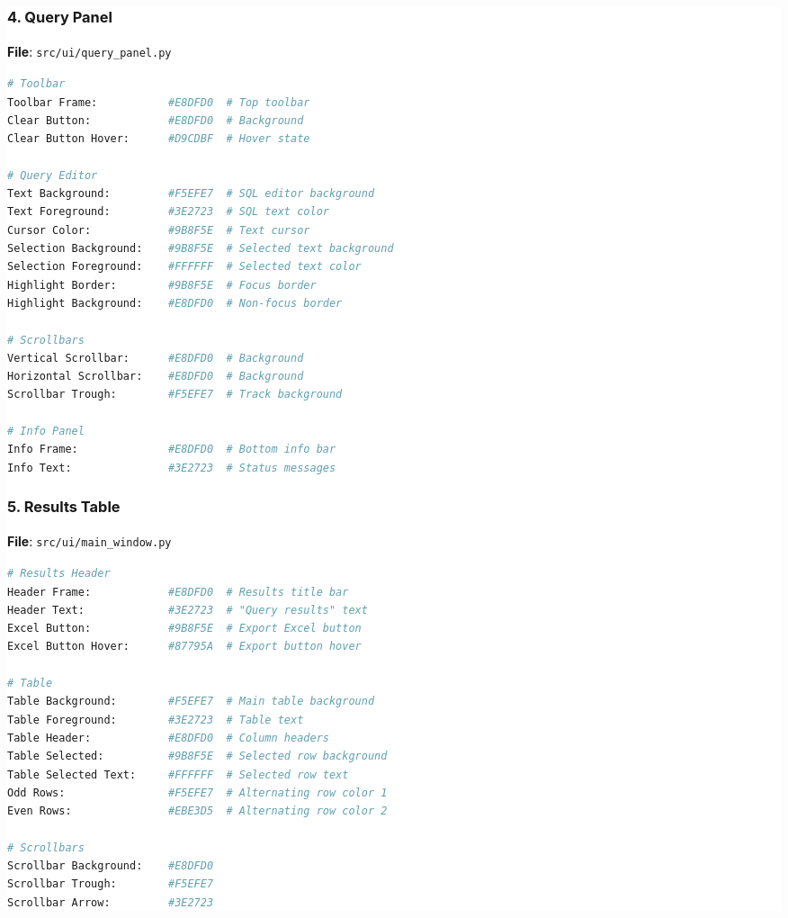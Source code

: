 ### 4. Query Panel

**File**: `src/ui/query_panel.py`

```python
# Toolbar
Toolbar Frame:           #E8DFD0  # Top toolbar
Clear Button:            #E8DFD0  # Background
Clear Button Hover:      #D9CDBF  # Hover state

# Query Editor
Text Background:         #F5EFE7  # SQL editor background
Text Foreground:         #3E2723  # SQL text color
Cursor Color:            #9B8F5E  # Text cursor
Selection Background:    #9B8F5E  # Selected text background
Selection Foreground:    #FFFFFF  # Selected text color
Highlight Border:        #9B8F5E  # Focus border
Highlight Background:    #E8DFD0  # Non-focus border

# Scrollbars
Vertical Scrollbar:      #E8DFD0  # Background
Horizontal Scrollbar:    #E8DFD0  # Background
Scrollbar Trough:        #F5EFE7  # Track background

# Info Panel
Info Frame:              #E8DFD0  # Bottom info bar
Info Text:               #3E2723  # Status messages
```

### 5. Results Table

**File**: `src/ui/main_window.py`

```python
# Results Header
Header Frame:            #E8DFD0  # Results title bar
Header Text:             #3E2723  # "Query results" text
Excel Button:            #9B8F5E  # Export Excel button
Excel Button Hover:      #87795A  # Export button hover

# Table
Table Background:        #F5EFE7  # Main table background
Table Foreground:        #3E2723  # Table text
Table Header:            #E8DFD0  # Column headers
Table Selected:          #9B8F5E  # Selected row background
Table Selected Text:     #FFFFFF  # Selected row text
Odd Rows:                #F5EFE7  # Alternating row color 1
Even Rows:               #EBE3D5  # Alternating row color 2

# Scrollbars
Scrollbar Background:    #E8DFD0
Scrollbar Trough:        #F5EFE7
Scrollbar Arrow:         #3E2723
```
